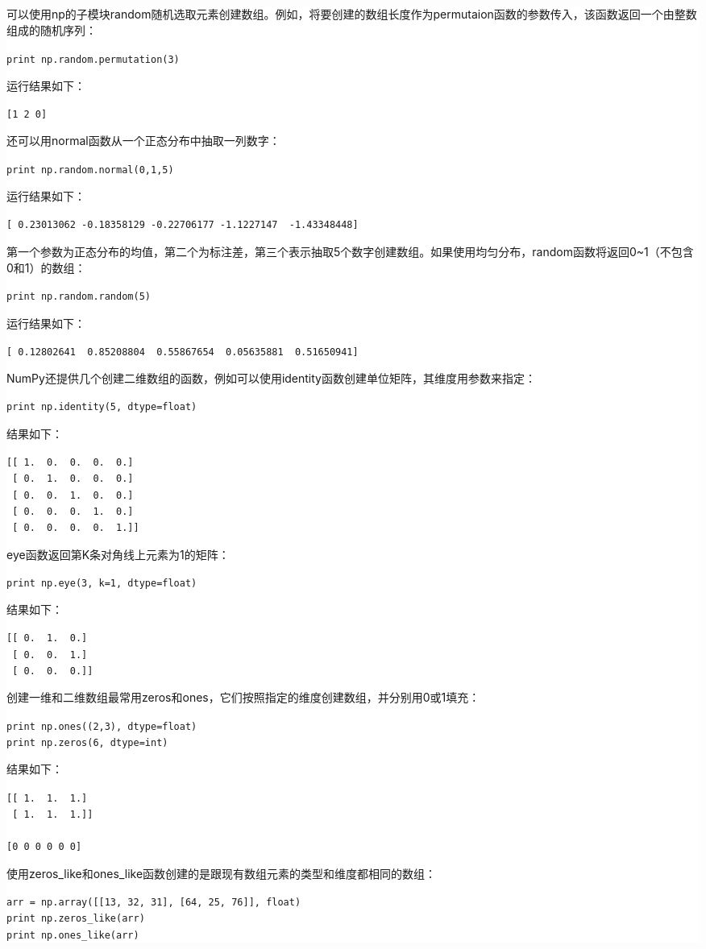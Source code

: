 可以使用np的子模块random随机选取元素创建数组。例如，将要创建的数组长度作为permutaion函数的参数传入，该函数返回一个由整数组成的随机序列：

	print np.random.permutation(3)

运行结果如下：

	[1 2 0]

还可以用normal函数从一个正态分布中抽取一列数字：

	print np.random.normal(0,1,5)

运行结果如下：

	[ 0.23013062 -0.18358129 -0.22706177 -1.1227147  -1.43348448]

第一个参数为正态分布的均值，第二个为标注差，第三个表示抽取5个数字创建数组。如果使用均匀分布，random函数将返回0~1（不包含0和1）的数组：

	print np.random.random(5)

运行结果如下：

	[ 0.12802641  0.85208804  0.55867654  0.05635881  0.51650941]

NumPy还提供几个创建二维数组的函数，例如可以使用identity函数创建单位矩阵，其维度用参数来指定：

	print np.identity(5, dtype=float)

结果如下：

	[[ 1.  0.  0.  0.  0.]
	 [ 0.  1.  0.  0.  0.]
	 [ 0.  0.  1.  0.  0.]
	 [ 0.  0.  0.  1.  0.]
	 [ 0.  0.  0.  0.  1.]]

eye函数返回第K条对角线上元素为1的矩阵：

	print np.eye(3, k=1, dtype=float)

结果如下：

	[[ 0.  1.  0.]
	 [ 0.  0.  1.]
	 [ 0.  0.  0.]]

创建一维和二维数组最常用zeros和ones，它们按照指定的维度创建数组，并分别用0或1填充：

	print np.ones((2,3), dtype=float)
	print np.zeros(6, dtype=int)

结果如下：

	[[ 1.  1.  1.]
	 [ 1.  1.  1.]]

	[0 0 0 0 0 0]

使用zeros_like和ones_like函数创建的是跟现有数组元素的类型和维度都相同的数组：

	arr = np.array([[13, 32, 31], [64, 25, 76]], float)
	print np.zeros_like(arr)
	print np.ones_like(arr)
